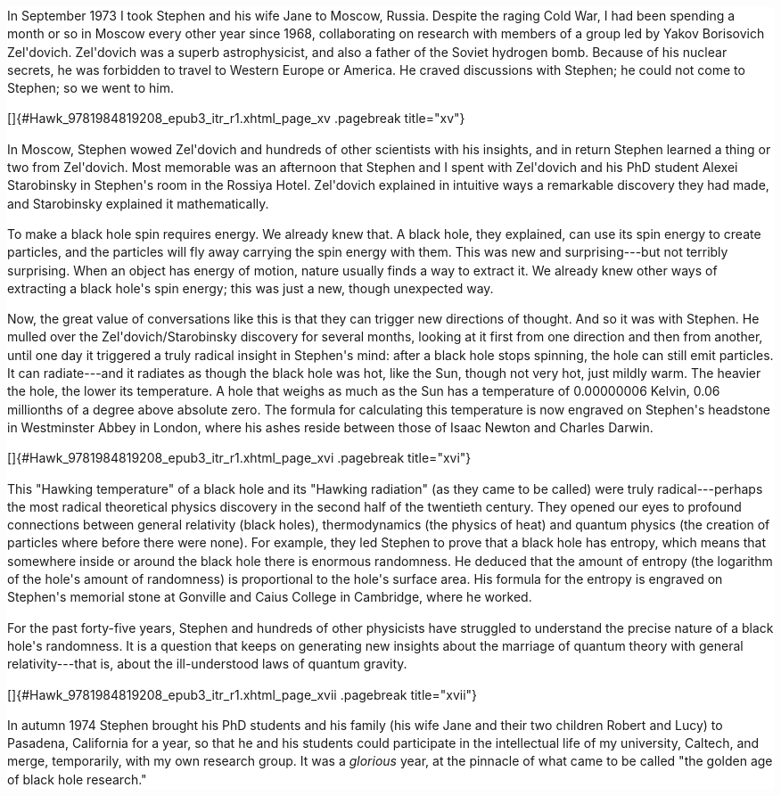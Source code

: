 In September 1973 I took Stephen and his wife Jane to Moscow, Russia. Despite the raging Cold War, I had been spending a month or so in Moscow every other year since 1968, collaborating on research with members of a group led by Yakov Borisovich Zel'dovich. Zel'dovich was a superb astrophysicist, and also a father of the Soviet hydrogen bomb. Because of his nuclear secrets, he was forbidden to travel to Western Europe or America. He craved discussions with Stephen; he could not come to Stephen; so we went to him.

[]{#Hawk_9781984819208_epub3_itr_r1.xhtml_page_xv .pagebreak title="xv"}

In Moscow, Stephen wowed Zel'dovich and hundreds of other scientists with his insights, and in return Stephen learned a thing or two from Zel'dovich. Most memorable was an afternoon that Stephen and I spent with Zel'dovich and his PhD student Alexei Starobinsky in Stephen's room in the Rossiya Hotel. Zel'dovich explained in intuitive ways a remarkable discovery they had made, and Starobinsky explained it mathematically.

To make a black hole spin requires energy. We already knew that. A black hole, they explained, can use its spin energy to create particles, and the particles will fly away carrying the spin energy with them. This was new and surprising---but not terribly surprising. When an object has energy of motion, nature usually finds a way to extract it. We already knew other ways of extracting a black hole's spin energy; this was just a new, though unexpected way.

Now, the great value of conversations like this is that they can trigger new directions of thought. And so it was with Stephen. He mulled over the Zel'dovich/Starobinsky discovery for several months, looking at it first from one direction and then from another, until one day it triggered a truly radical insight in Stephen's mind: after a black hole stops spinning, the hole can still emit particles. It can radiate---and it radiates as though the black hole was hot, like the Sun, though not very hot, just mildly warm. The heavier the hole, the lower its temperature. A hole that weighs as much as the Sun has a temperature of 0.00000006 Kelvin, 0.06 millionths of a degree above absolute zero. The formula for calculating this temperature is now engraved on Stephen's headstone in Westminster Abbey in London, where his ashes reside between those of Isaac Newton and Charles Darwin.

[]{#Hawk_9781984819208_epub3_itr_r1.xhtml_page_xvi .pagebreak title="xvi"}

This "Hawking temperature" of a black hole and its "Hawking radiation" (as they came to be called) were truly radical---perhaps the most radical theoretical physics discovery in the second half of the twentieth century. They opened our eyes to profound connections between general relativity (black holes), thermodynamics (the physics of heat) and quantum physics (the creation of particles where before there were none). For example, they led Stephen to prove that a black hole has entropy, which means that somewhere inside or around the black hole there is enormous randomness. He deduced that the amount of entropy (the logarithm of the hole's amount of randomness) is proportional to the hole's surface area. His formula for the entropy is engraved on Stephen's memorial stone at Gonville and Caius College in Cambridge, where he worked.

For the past forty-five years, Stephen and hundreds of other physicists have struggled to understand the precise nature of a black hole's randomness. It is a question that keeps on generating new insights about the marriage of quantum theory with general relativity---that is, about the ill-understood laws of quantum gravity.

[]{#Hawk_9781984819208_epub3_itr_r1.xhtml_page_xvii .pagebreak title="xvii"}

In autumn 1974 Stephen brought his PhD students and his family (his wife Jane and their two children Robert and Lucy) to Pasadena, California for a year, so that he and his students could participate in the intellectual life of my university, Caltech, and merge, temporarily, with my own research group. It was a *glorious* year, at the pinnacle of what came to be called "the golden age of black hole research."
